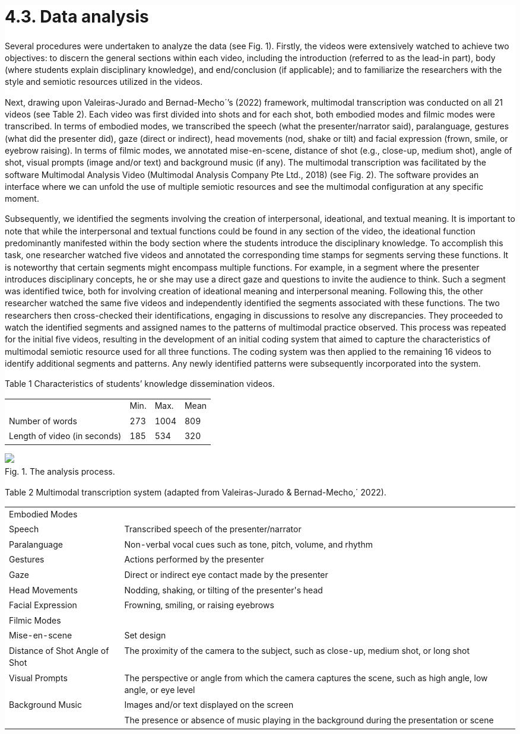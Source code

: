 # 4.3. Data analysis

Several procedures were undertaken to analyze the data (see Fig. 1). Firstly, the videos were extensively watched to achieve two objectives: to discern the general sections within each video, including the introduction (referred to as the lead-in part), body (where students explain disciplinary knowledge), and end/conclusion (if applicable); and to familiarize the researchers with the style and semiotic resources utilized in the videos.

Next, drawing upon Valeiras-Jurado and Bernad-Mecho´’s (2022) framework, multimodal transcription was conducted on all 21 videos (see Table 2). Each video was first divided into shots and for each shot, both embodied modes and filmic modes were transcribed. In terms of embodied modes, we transcribed the speech (what the presenter/narrator said), paralanguage, gestures (what did the presenter did), gaze (direct or indirect), head movements (nod, shake or tilt) and facial expression (frown, smile, or eyebrow raising). In terms of filmic modes, we annotated mise-en-scene, distance of shot (e.g., close-up, medium shot), angle of shot, visual prompts (image and/or text) and background music (if any). The multimodal transcription was facilitated by the software Multimodal Analysis Video (Multimodal Analysis Company Pte Ltd., 2018) (see Fig. 2). The software provides an interface where we can unfold the use of multiple semiotic resources and see the multimodal configuration at any specific moment.

Subsequently, we identified the segments involving the creation of interpersonal, ideational, and textual meaning. It is important to note that while the interpersonal and textual functions could be found in any section of the video, the ideational function predominantly manifested within the body section where the students introduce the disciplinary knowledge. To accomplish this task, one researcher watched five videos and annotated the corresponding time stamps for segments serving these functions. It is noteworthy that certain segments might encompass multiple functions. For example, in a segment where the presenter introduces disciplinary concepts, he or she may use a direct gaze and questions to invite the audience to think. Such a segment was identified twice, both for involving creation of ideational meaning and interpersonal meaning. Following this, the other researcher watched the same five videos and independently identified the segments associated with these functions. The two researchers then cross-checked their identifications, engaging in discussions to resolve any discrepancies. They proceeded to watch the identified segments and assigned names to the patterns of multimodal practice observed. This process was repeated for the initial five videos, resulting in the development of an initial coding system that aimed to capture the characteristics of multimodal semiotic resource used for all three functions. The coding system was then applied to the remaining 16 videos to identify additional segments and patterns. Any newly identified patterns were subsequently incorporated into the system.

Table 1 Characteristics of students’ knowledge dissemination videos.   

<html><body><table><tr><td></td><td>Min.</td><td>Max.</td><td>Mean</td></tr><tr><td>Number of words</td><td>273</td><td>1004</td><td>809</td></tr><tr><td>Length of video (in seconds)</td><td>185</td><td>534</td><td>320</td></tr></table></body></html>

![](img/663c4c95f495a2fa46b075da2da952df2d7f7f928d423cdd2bd7efbf97ff1a62.jpg)  
Fig. 1. The analysis process.

Table 2 Multimodal transcription system (adapted from Valeiras-Jurado & Bernad-Mecho,´ 2022).   

<html><body><table><tr><td colspan="2">Embodied Modes</td></tr><tr><td>Speech</td><td>Transcribed speech of the presenter/narrator</td></tr><tr><td> Paralanguage</td><td>Non-verbal vocal cues such as tone, pitch, volume, and rhythm</td></tr><tr><td>Gestures</td><td>Actions performed by the presenter</td></tr><tr><td>Gaze</td><td>Direct or indirect eye contact made by the presenter</td></tr><tr><td>Head Movements</td><td>Nodding, shaking, or tilting of the presenter&#x27;s head</td></tr><tr><td>Facial Expression</td><td>Frowning, smiling, or raising eyebrows</td></tr><tr><td>Filmic Modes</td><td></td></tr><tr><td>Mise-en-scene</td><td>Set design</td></tr><tr><td>Distance of Shot Angle of Shot</td><td>The proximity of the camera to the subject, such as close-up, medium shot, or long shot</td></tr><tr><td>Visual Prompts</td><td>The perspective or angle from which the camera captures the scene, such as high angle, low angle, or eye level</td></tr><tr><td>Background Music</td><td>Images and/or text displayed on the screen</td></tr><tr><td></td><td>The presence or absence of music playing in the background during the presentation or scene</td></tr></table></body></html>
